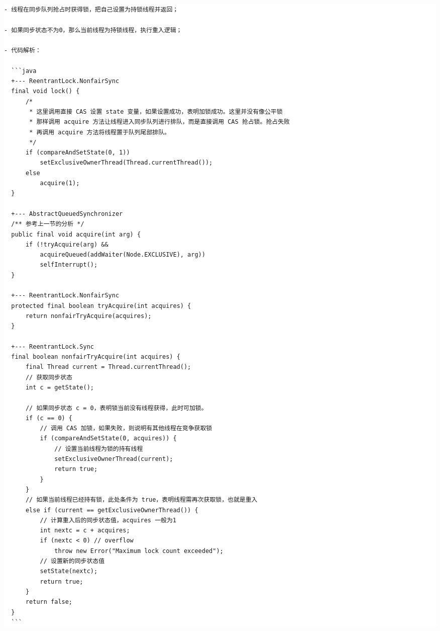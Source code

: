     - 线程在同步队列抢占时获得锁，把自己设置为持锁线程并返回；

    - 如果同步状态不为0，那么当前线程为持锁线程，执行重入逻辑；

    - 代码解析：

      ```java
      +--- ReentrantLock.NonfairSync
      final void lock() {
          /*
           * 这里调用直接 CAS 设置 state 变量，如果设置成功，表明加锁成功。这里并没有像公平锁
           * 那样调用 acquire 方法让线程进入同步队列进行排队，而是直接调用 CAS 抢占锁。抢占失败
           * 再调用 acquire 方法将线程置于队列尾部排队。
           */
          if (compareAndSetState(0, 1))
              setExclusiveOwnerThread(Thread.currentThread());
          else
              acquire(1);
      }

      +--- AbstractQueuedSynchronizer
      /** 参考上一节的分析 */
      public final void acquire(int arg) {
          if (!tryAcquire(arg) &&
              acquireQueued(addWaiter(Node.EXCLUSIVE), arg))
              selfInterrupt();
      }

      +--- ReentrantLock.NonfairSync
      protected final boolean tryAcquire(int acquires) {
          return nonfairTryAcquire(acquires);
      }

      +--- ReentrantLock.Sync
      final boolean nonfairTryAcquire(int acquires) {
          final Thread current = Thread.currentThread();
          // 获取同步状态
          int c = getState();
          
          // 如果同步状态 c = 0，表明锁当前没有线程获得，此时可加锁。
          if (c == 0) {
              // 调用 CAS 加锁，如果失败，则说明有其他线程在竞争获取锁
              if (compareAndSetState(0, acquires)) {
                  // 设置当前线程为锁的持有线程
                  setExclusiveOwnerThread(current);
                  return true;
              }
          }
          // 如果当前线程已经持有锁，此处条件为 true，表明线程需再次获取锁，也就是重入
          else if (current == getExclusiveOwnerThread()) {
              // 计算重入后的同步状态值，acquires 一般为1
              int nextc = c + acquires;
              if (nextc < 0) // overflow
                  throw new Error("Maximum lock count exceeded");
              // 设置新的同步状态值
              setState(nextc);
              return true;
          }
          return false;
      }
      ```
